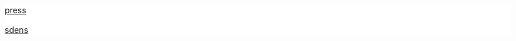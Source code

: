 <div id="mol" style="display:none;">

This term specifies the molecule for which the apolar calculation is to be performed.

The syntax is:
{% highlight bash %}
mol {id}
{% endhighlight %}

where <code>id</code> is the integer ID of the molecule for which the apolar calculation is to be performed. The molecule IDs are based on the order in which molecules are read by read mol statements, starting from 1.

<hr />

</div>




<a href="javascript:ReverseDisplay('press')">press</a>

<div id="press" style="display:none;">

This term specifies the solvent pressure p in kJ mol-1 Å<sup>-3</sup>. This coefficient multiplies the volume term of the apolar model discussed here and can be set to zero to eliminate volume contributions to the apolar solvation calculation.

The syntax is:
{% highlight bash %}
press {value}
{% endhighlight %}

where <code>value</code> is the floating point value of the pressure coefficient in kJ mol-1 Å<sup>-3</sup>.

<hr />

</div>







<a href="javascript:ReverseDisplay('sdens')">sdens</a>

<div id="sdens" style="display:none;">

This keyword specifies the number of quadrature points per Å<sup>2</sup> to use in surface terms (e.g., molecular surface, solvent accessible surface) for apolar calculations. The keyword is ignored when srad is 0.0 (e.g., for van der Waals surfaces) or when srfm is spl2 (e.g., for spline surfaces). The syntax is:

The syntax is:
{% highlight bash %}
sdens {density}
{% endhighlight %}

where <code>density</code> is a floating point number indicating the number of grid points per Å<sup>-2</sup>.
